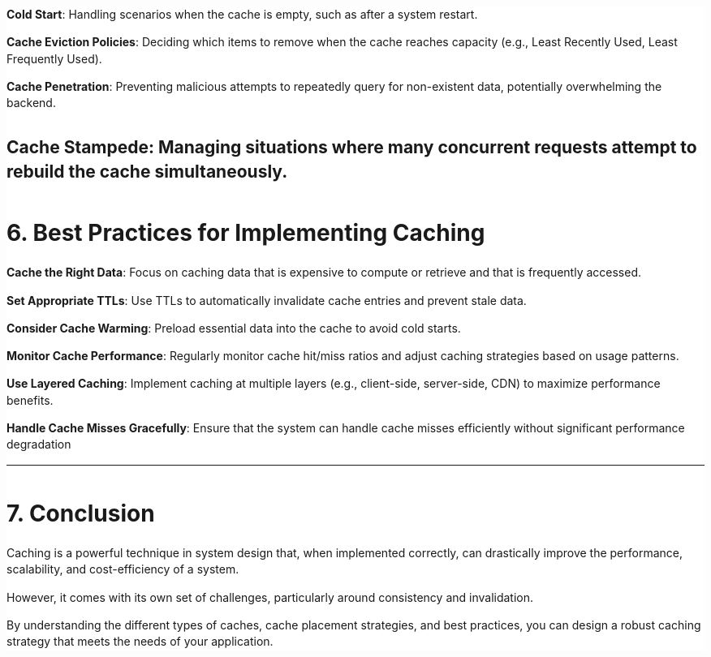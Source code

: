 **Cold Start**: Handling scenarios when the cache is empty, such as after a system restart.

**Cache Eviction Policies**: Deciding which items to remove when the cache reaches capacity (e.g., Least Recently Used, Least Frequently Used).

**Cache Penetration**: Preventing malicious attempts to repeatedly query for non-existent data, potentially overwhelming the backend.

**Cache Stampede**: Managing situations where many concurrent requests attempt to rebuild the cache simultaneously.
---
# 6. Best Practices for Implementing Caching
**Cache the Right Data**: Focus on caching data that is expensive to compute or retrieve and that is frequently accessed.

**Set Appropriate TTLs**: Use TTLs to automatically invalidate cache entries and prevent stale data.

**Consider Cache Warming**: Preload essential data into the cache to avoid cold starts.

**Monitor Cache Performance**: Regularly monitor cache hit/miss ratios and adjust caching strategies based on usage patterns.

**Use Layered Caching**: Implement caching at multiple layers (e.g., client-side, server-side, CDN) to maximize performance benefits.

**Handle Cache Misses Gracefully**: Ensure that the system can handle cache misses efficiently without significant performance degradation

---
# 7. Conclusion
Caching is a powerful technique in system design that, when implemented correctly, can drastically improve the performance, scalability, and cost-efficiency of a system.

However, it comes with its own set of challenges, particularly around consistency and invalidation.

By understanding the different types of caches, cache placement strategies, and best practices, you can design a robust caching strategy that meets the needs of your application.
